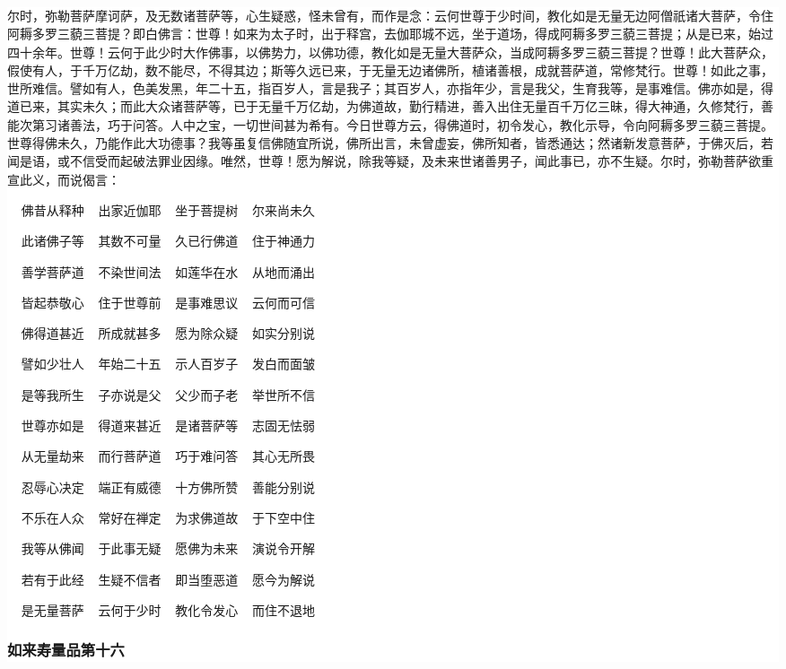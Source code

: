 尔时，弥勒菩萨摩诃萨，及无数诸菩萨等，心生疑惑，怪未曾有，而作是念：云何世尊于少时间，教化如是无量无边阿僧祇诸大菩萨，令住阿耨多罗三藐三菩提？即白佛言：世尊！如来为太子时，出于释宫，去伽耶城不远，坐于道场，得成阿耨多罗三藐三菩提；从是已来，始过四十余年。世尊！云何于此少时大作佛事，以佛势力，以佛功德，教化如是无量大菩萨众，当成阿耨多罗三藐三菩提？世尊！此大菩萨众，假使有人，于千万亿劫，数不能尽，不得其边；斯等久远已来，于无量无边诸佛所，植诸善根，成就菩萨道，常修梵行。世尊！如此之事，世所难信。譬如有人，色美发黑，年二十五，指百岁人，言是我子；其百岁人，亦指年少，言是我父，生育我等，是事难信。佛亦如是，得道已来，其实未久；而此大众诸菩萨等，已于无量千万亿劫，为佛道故，勤行精进，善入出住无量百千万亿三昧，得大神通，久修梵行，善能次第习诸善法，巧于问答。人中之宝，一切世间甚为希有。今日世尊方云，得佛道时，初令发心，教化示导，令向阿耨多罗三藐三菩提。世尊得佛未久，乃能作此大功德事？我等虽复信佛随宜所说，佛所出言，未曾虚妄，佛所知者，皆悉通达；然诸新发意菩萨，于佛灭后，若闻是语，或不信受而起破法罪业因缘。唯然，世尊！愿为解说，除我等疑，及未来世诸善男子，闻此事已，亦不生疑。尔时，弥勒菩萨欲重宣此义，而说偈言：

&nbsp;&nbsp;&nbsp;&nbsp;佛昔从释种&nbsp;&nbsp;&nbsp;&nbsp;出家近伽耶&nbsp;&nbsp;&nbsp;&nbsp;坐于菩提树&nbsp;&nbsp;&nbsp;&nbsp;尔来尚未久

&nbsp;&nbsp;&nbsp;&nbsp;此诸佛子等&nbsp;&nbsp;&nbsp;&nbsp;其数不可量&nbsp;&nbsp;&nbsp;&nbsp;久已行佛道&nbsp;&nbsp;&nbsp;&nbsp;住于神通力

&nbsp;&nbsp;&nbsp;&nbsp;善学菩萨道&nbsp;&nbsp;&nbsp;&nbsp;不染世间法&nbsp;&nbsp;&nbsp;&nbsp;如莲华在水&nbsp;&nbsp;&nbsp;&nbsp;从地而涌出

&nbsp;&nbsp;&nbsp;&nbsp;皆起恭敬心&nbsp;&nbsp;&nbsp;&nbsp;住于世尊前&nbsp;&nbsp;&nbsp;&nbsp;是事难思议&nbsp;&nbsp;&nbsp;&nbsp;云何而可信

&nbsp;&nbsp;&nbsp;&nbsp;佛得道甚近&nbsp;&nbsp;&nbsp;&nbsp;所成就甚多&nbsp;&nbsp;&nbsp;&nbsp;愿为除众疑&nbsp;&nbsp;&nbsp;&nbsp;如实分别说

&nbsp;&nbsp;&nbsp;&nbsp;譬如少壮人&nbsp;&nbsp;&nbsp;&nbsp;年始二十五&nbsp;&nbsp;&nbsp;&nbsp;示人百岁子&nbsp;&nbsp;&nbsp;&nbsp;发白而面皱

&nbsp;&nbsp;&nbsp;&nbsp;是等我所生&nbsp;&nbsp;&nbsp;&nbsp;子亦说是父&nbsp;&nbsp;&nbsp;&nbsp;父少而子老&nbsp;&nbsp;&nbsp;&nbsp;举世所不信

&nbsp;&nbsp;&nbsp;&nbsp;世尊亦如是&nbsp;&nbsp;&nbsp;&nbsp;得道来甚近&nbsp;&nbsp;&nbsp;&nbsp;是诸菩萨等&nbsp;&nbsp;&nbsp;&nbsp;志固无怯弱

&nbsp;&nbsp;&nbsp;&nbsp;从无量劫来&nbsp;&nbsp;&nbsp;&nbsp;而行菩萨道&nbsp;&nbsp;&nbsp;&nbsp;巧于难问答&nbsp;&nbsp;&nbsp;&nbsp;其心无所畏

&nbsp;&nbsp;&nbsp;&nbsp;忍辱心决定&nbsp;&nbsp;&nbsp;&nbsp;端正有威德&nbsp;&nbsp;&nbsp;&nbsp;十方佛所赞&nbsp;&nbsp;&nbsp;&nbsp;善能分别说

&nbsp;&nbsp;&nbsp;&nbsp;不乐在人众&nbsp;&nbsp;&nbsp;&nbsp;常好在禅定&nbsp;&nbsp;&nbsp;&nbsp;为求佛道故&nbsp;&nbsp;&nbsp;&nbsp;于下空中住

&nbsp;&nbsp;&nbsp;&nbsp;我等从佛闻&nbsp;&nbsp;&nbsp;&nbsp;于此事无疑&nbsp;&nbsp;&nbsp;&nbsp;愿佛为未来&nbsp;&nbsp;&nbsp;&nbsp;演说令开解

&nbsp;&nbsp;&nbsp;&nbsp;若有于此经&nbsp;&nbsp;&nbsp;&nbsp;生疑不信者&nbsp;&nbsp;&nbsp;&nbsp;即当堕恶道&nbsp;&nbsp;&nbsp;&nbsp;愿今为解说

&nbsp;&nbsp;&nbsp;&nbsp;是无量菩萨&nbsp;&nbsp;&nbsp;&nbsp;云何于少时&nbsp;&nbsp;&nbsp;&nbsp;教化令发心&nbsp;&nbsp;&nbsp;&nbsp;而住不退地

### 如来寿量品第十六
